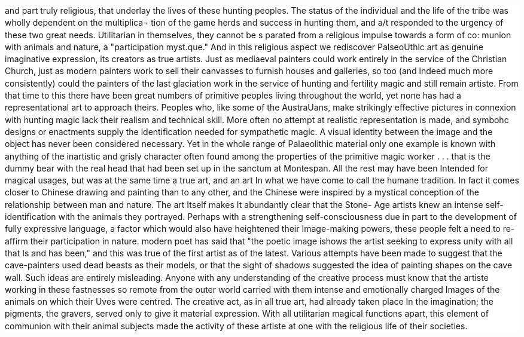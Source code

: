and part truly religious, that underlay the lives of these
hunting peoples. The status of the individual and the
life of the tribe was wholly dependent on the multiplica¬
tion of the game herds and success in hunting them, and
a/t responded to the urgency of these two great needs.
Utilitarian in themselves, they cannot be s parated from
a religious impulse towards a form of co: munion with
animals and nature, a "participation myst.que."
And in this religious aspect we rediscover PalseoUthlc
art as genuine imaginative expression, its creators as true
artists. Just as mediaeval painters could work entirely in
the service of the Christian Church, just as modern
painters work to sell their canvasses to furnish houses and
galleries, so too (and indeed much more consistently)
could the painters of the last glaciation work in the
service of hunting and fertility magic and still remain
artiste.
From that time to this there have been great numbers
of primitive peoples living throughout the world, yet none
has had a representational art to approach theirs. Peoples
who, like some of the AustraUans, make strikingly
effective pictures in connexion with hunting magic lack
their realism and technical skill. More often no attempt
at realistic representation is made, and symbohc designs
or enactments supply the identification needed for
sympathetic magic. A visual identity between the image
and the object has never been considered necessary.
Yet in the whole range of Palaeolithic material only one
example is known with anything of the inartistic and
grisly character often found among the properties of the
primitive magic worker . . . that is the dummy bear with
the real head that had been set up in the sanctum at
Montespan.
All the rest may have been Intended for magical usages,
but was at the same time a true art, and an art In what
we have come to call the humane tradition. In fact it
comes closer to Chinese drawing and painting than to
any other, and the Chinese were inspired by a mystical
conception of the relationship between man and nature.
The art Itself makes It abundantly clear that the Stone-
Age artists knew an intense self-identification with the
animals they portrayed. Perhaps with a strengthening
self-consciousness due in part to the development of fully
expressive language, a factor which would also have
heightened their Image-making powers, these people felt
a need to re-affirm their participation in nature.
modern poet has said that "the poetic image
ishows the artist seeking to express unity with
all that Is and has been," and this was true of the first
artist as of the latest. Various attempts have been made
to suggest that the cave-painters used dead beasts as
their models, or that the sight of shadows suggested the
idea of painting shapes on the cave wall. Such ideas are
entirely misleading. Anyone with any understanding of
the creative process must know that the artiste working
in these fastnesses so remote from the outer world carried
with them intense and emotionally charged Images of the
animals on which their Uves were centred.
The creative act, as in all true art, had already taken
place In the imagination; the pigments, the gravers, served
only to give it material expression. With all utilitarian
magical functions apart, this element of communion
with their animal subjects made the activity of these
artiste at one with the religious life of their societies.